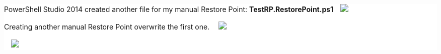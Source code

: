 <div class="separator" style="clear: both; text-align: left;">PowerShell Studio 2014 created another file for my manual Restore Point: <b>TestRP.RestorePoint.ps1</b><a href="http://2.bp.blogspot.com/-SMZSCDsJ1M8/UyZ9S-4lNNI/AAAAAAABjvw/1eyxKAVZizA/s1600/2014-03-17+12-42-11+AM.png" imageanchor="1" style="margin-left: 1em; margin-right: 1em;"><img border="0" src="http://2.bp.blogspot.com/-SMZSCDsJ1M8/UyZ9S-4lNNI/AAAAAAABjvw/1eyxKAVZizA/s1600/2014-03-17+12-42-11+AM.png" /></a>

Creating another manual Restore Point overwrite the first one.
<a href="http://4.bp.blogspot.com/-mmu5IYRPR84/UyZ9tmXl-8I/AAAAAAABjv4/1DhJWeoelOw/s1600/2014-03-17+12-43-37+AM.png" imageanchor="1" style="margin-left: 1em; margin-right: 1em;"><img border="0" src="http://4.bp.blogspot.com/-mmu5IYRPR84/UyZ9tmXl-8I/AAAAAAABjv4/1DhJWeoelOw/s1600/2014-03-17+12-43-37+AM.png" /></a>

<a href="http://3.bp.blogspot.com/-5xAKpxNIk_I/UyZ9wc9WWdI/AAAAAAABjwA/jQdohFm2lzA/s1600/2014-03-17+12-43-44+AM.png" imageanchor="1" style="margin-left: 1em; margin-right: 1em;"><img border="0" src="http://3.bp.blogspot.com/-5xAKpxNIk_I/UyZ9wc9WWdI/AAAAAAABjwA/jQdohFm2lzA/s1600/2014-03-17+12-43-44+AM.png" /></a>